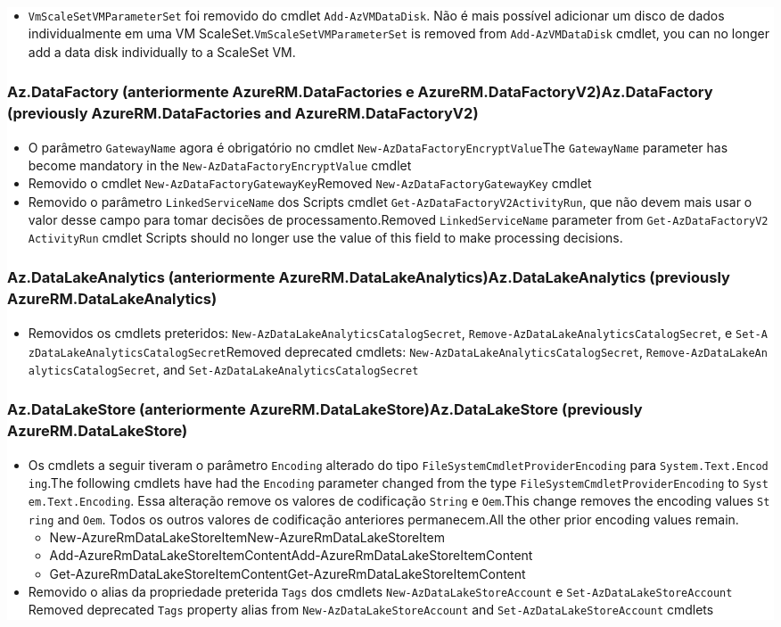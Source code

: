- <span data-ttu-id="c8f97-236">`VmScaleSetVMParameterSet` foi removido do cmdlet `Add-AzVMDataDisk`. Não é mais possível adicionar um disco de dados individualmente em uma VM ScaleSet.</span><span class="sxs-lookup"><span data-stu-id="c8f97-236">`VmScaleSetVMParameterSet` is removed from `Add-AzVMDataDisk` cmdlet, you can no longer add a data disk individually to a ScaleSet VM.</span></span>

### <a name="azdatafactory-previously-azurermdatafactories-and-azurermdatafactoryv2"></a><span data-ttu-id="c8f97-237">Az.DataFactory (anteriormente AzureRM.DataFactories e AzureRM.DataFactoryV2)</span><span class="sxs-lookup"><span data-stu-id="c8f97-237">Az.DataFactory (previously AzureRM.DataFactories and AzureRM.DataFactoryV2)</span></span>

- <span data-ttu-id="c8f97-238">O parâmetro `GatewayName` agora é obrigatório no cmdlet `New-AzDataFactoryEncryptValue`</span><span class="sxs-lookup"><span data-stu-id="c8f97-238">The `GatewayName` parameter has become mandatory in the `New-AzDataFactoryEncryptValue` cmdlet</span></span>
- <span data-ttu-id="c8f97-239">Removido o cmdlet `New-AzDataFactoryGatewayKey`</span><span class="sxs-lookup"><span data-stu-id="c8f97-239">Removed `New-AzDataFactoryGatewayKey` cmdlet</span></span>
- <span data-ttu-id="c8f97-240">Removido o parâmetro `LinkedServiceName` dos Scripts cmdlet `Get-AzDataFactoryV2ActivityRun`, que não devem mais usar o valor desse campo para tomar decisões de processamento.</span><span class="sxs-lookup"><span data-stu-id="c8f97-240">Removed `LinkedServiceName` parameter from `Get-AzDataFactoryV2ActivityRun` cmdlet Scripts should no longer use the value of this field to make processing decisions.</span></span>

### <a name="azdatalakeanalytics-previously-azurermdatalakeanalytics"></a><span data-ttu-id="c8f97-241">Az.DataLakeAnalytics (anteriormente AzureRM.DataLakeAnalytics)</span><span class="sxs-lookup"><span data-stu-id="c8f97-241">Az.DataLakeAnalytics (previously AzureRM.DataLakeAnalytics)</span></span>

- <span data-ttu-id="c8f97-242">Removidos os cmdlets preteridos: `New-AzDataLakeAnalyticsCatalogSecret`, `Remove-AzDataLakeAnalyticsCatalogSecret`, e `Set-AzDataLakeAnalyticsCatalogSecret`</span><span class="sxs-lookup"><span data-stu-id="c8f97-242">Removed deprecated cmdlets: `New-AzDataLakeAnalyticsCatalogSecret`, `Remove-AzDataLakeAnalyticsCatalogSecret`, and `Set-AzDataLakeAnalyticsCatalogSecret`</span></span>

### <a name="azdatalakestore-previously-azurermdatalakestore"></a><span data-ttu-id="c8f97-243">Az.DataLakeStore (anteriormente AzureRM.DataLakeStore)</span><span class="sxs-lookup"><span data-stu-id="c8f97-243">Az.DataLakeStore (previously AzureRM.DataLakeStore)</span></span>

- <span data-ttu-id="c8f97-244">Os cmdlets a seguir tiveram o parâmetro `Encoding` alterado do tipo `FileSystemCmdletProviderEncoding` para `System.Text.Encoding`.</span><span class="sxs-lookup"><span data-stu-id="c8f97-244">The following cmdlets have had the `Encoding` parameter changed from the type `FileSystemCmdletProviderEncoding` to `System.Text.Encoding`.</span></span> <span data-ttu-id="c8f97-245">Essa alteração remove os valores de codificação `String` e `Oem`.</span><span class="sxs-lookup"><span data-stu-id="c8f97-245">This change removes the encoding values `String` and `Oem`.</span></span> <span data-ttu-id="c8f97-246">Todos os outros valores de codificação anteriores permanecem.</span><span class="sxs-lookup"><span data-stu-id="c8f97-246">All the other prior encoding values remain.</span></span>
  - <span data-ttu-id="c8f97-247">New-AzureRmDataLakeStoreItem</span><span class="sxs-lookup"><span data-stu-id="c8f97-247">New-AzureRmDataLakeStoreItem</span></span>
  - <span data-ttu-id="c8f97-248">Add-AzureRmDataLakeStoreItemContent</span><span class="sxs-lookup"><span data-stu-id="c8f97-248">Add-AzureRmDataLakeStoreItemContent</span></span>
  - <span data-ttu-id="c8f97-249">Get-AzureRmDataLakeStoreItemContent</span><span class="sxs-lookup"><span data-stu-id="c8f97-249">Get-AzureRmDataLakeStoreItemContent</span></span>
- <span data-ttu-id="c8f97-250">Removido o alias da propriedade preterida `Tags` dos cmdlets `New-AzDataLakeStoreAccount` e `Set-AzDataLakeStoreAccount`</span><span class="sxs-lookup"><span data-stu-id="c8f97-250">Removed deprecated `Tags` property alias from `New-AzDataLakeStoreAccount` and `Set-AzDataLakeStoreAccount` cmdlets</span></span>
